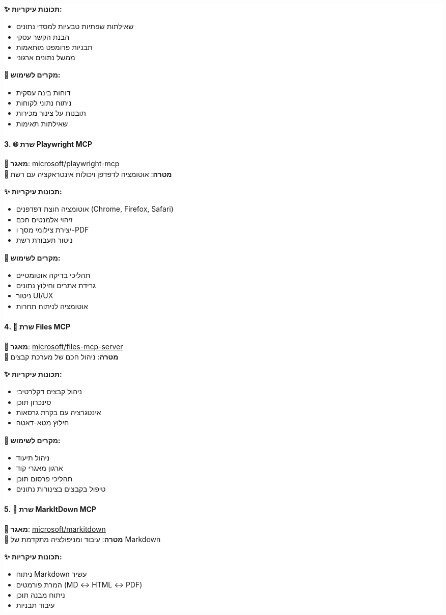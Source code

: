 **✨ תכונות עיקריות:**  
- שאילתות שפתיות טבעיות למסדי נתונים  
- הבנת הקשר עסקי  
- תבניות פרומפט מותאמות  
- ממשל נתונים ארגוני  

**🚀 מקרים לשימוש:**  
- דוחות בינה עסקית  
- ניתוח נתוני לקוחות  
- תובנות על צינור מכירות  
- שאילתות תאימות  

#### 3. 🌐 שרת Playwright MCP  
**🔗 מאגר**: [microsoft/playwright-mcp](https://github.com/microsoft/playwright-mcp)  
**🎯 מטרה**: אוטומציה לדפדפן ויכולות אינטראקציה עם רשת

**✨ תכונות עיקריות:**  
- אוטומציה חוצת דפדפנים (Chrome, Firefox, Safari)  
- זיהוי אלמנטים חכם  
- יצירת צילומי מסך ו-PDF  
- ניטור תעבורת רשת  

**🚀 מקרים לשימוש:**  
- תהליכי בדיקה אוטומטיים  
- גרידת אתרים וחילוץ נתונים  
- ניטור UI/UX  
- אוטומציה לניתוח תחרות  

#### 4. 📁 שרת Files MCP  
**🔗 מאגר**: [microsoft/files-mcp-server](https://github.com/microsoft/files-mcp-server)  
**🎯 מטרה**: ניהול חכם של מערכת קבצים

**✨ תכונות עיקריות:**  
- ניהול קבצים דקלרטיבי  
- סינכרון תוכן  
- אינטגרציה עם בקרת גרסאות  
- חילוץ מטא-דאטה  

**🚀 מקרים לשימוש:**  
- ניהול תיעוד  
- ארגון מאגרי קוד  
- תהליכי פרסום תוכן  
- טיפול בקבצים בצינורות נתונים  

#### 5. 📝 שרת MarkItDown MCP  
**🔗 מאגר**: [microsoft/markitdown](https://github.com/microsoft/markitdown)  
**🎯 מטרה**: עיבוד ומניפולציה מתקדמת של Markdown

**✨ תכונות עיקריות:**  
- ניתוח Markdown עשיר  
- המרת פורמטים (MD ↔ HTML ↔ PDF)  
- ניתוח מבנה תוכן  
- עיבוד תבניות  

